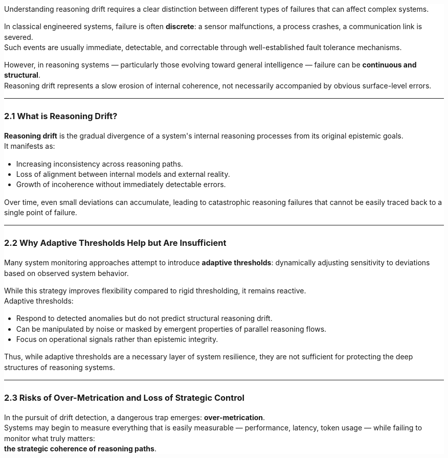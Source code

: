     
Understanding reasoning drift requires a clear distinction between different types of failures that can affect complex systems.

In classical engineered systems, failure is often **discrete**: a sensor malfunctions, a process crashes, a communication link is severed.  
Such events are usually immediate, detectable, and correctable through well-established fault tolerance mechanisms.

However, in reasoning systems — particularly those evolving toward general intelligence — failure can be **continuous and structural**.  
Reasoning drift represents a slow erosion of internal coherence, not necessarily accompanied by obvious surface-level errors.

---

### 2.1 What is Reasoning Drift?

**Reasoning drift** is the gradual divergence of a system's internal reasoning processes from its original epistemic goals.  
It manifests as:

- Increasing inconsistency across reasoning paths.
- Loss of alignment between internal models and external reality.
- Growth of incoherence without immediately detectable errors.

Over time, even small deviations can accumulate, leading to catastrophic reasoning failures that cannot be easily traced back to a single point of failure.

---

### 2.2 Why Adaptive Thresholds Help but Are Insufficient

Many system monitoring approaches attempt to introduce **adaptive thresholds**: dynamically adjusting sensitivity to deviations based on observed system behavior.

While this strategy improves flexibility compared to rigid thresholding, it remains reactive.  
Adaptive thresholds:

- Respond to detected anomalies but do not predict structural reasoning drift.
- Can be manipulated by noise or masked by emergent properties of parallel reasoning flows.
- Focus on operational signals rather than epistemic integrity.

Thus, while adaptive thresholds are a necessary layer of system resilience, they are not sufficient for protecting the deep structures of reasoning systems.

---

### 2.3 Risks of Over-Metrication and Loss of Strategic Control

In the pursuit of drift detection, a dangerous trap emerges: **over-metrication**.  
Systems may begin to measure everything that is easily measurable — performance, latency, token usage — while failing to monitor what truly matters:  
**the strategic coherence of reasoning paths**.
